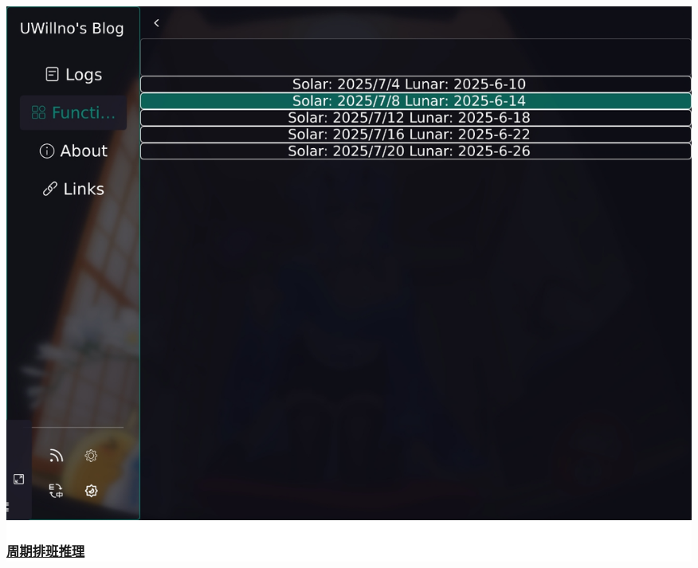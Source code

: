 ![image-20250704193857546](assets/image-20250704193857546.png)

### [周期排班推理](https://uwillno.com?func=pba)
